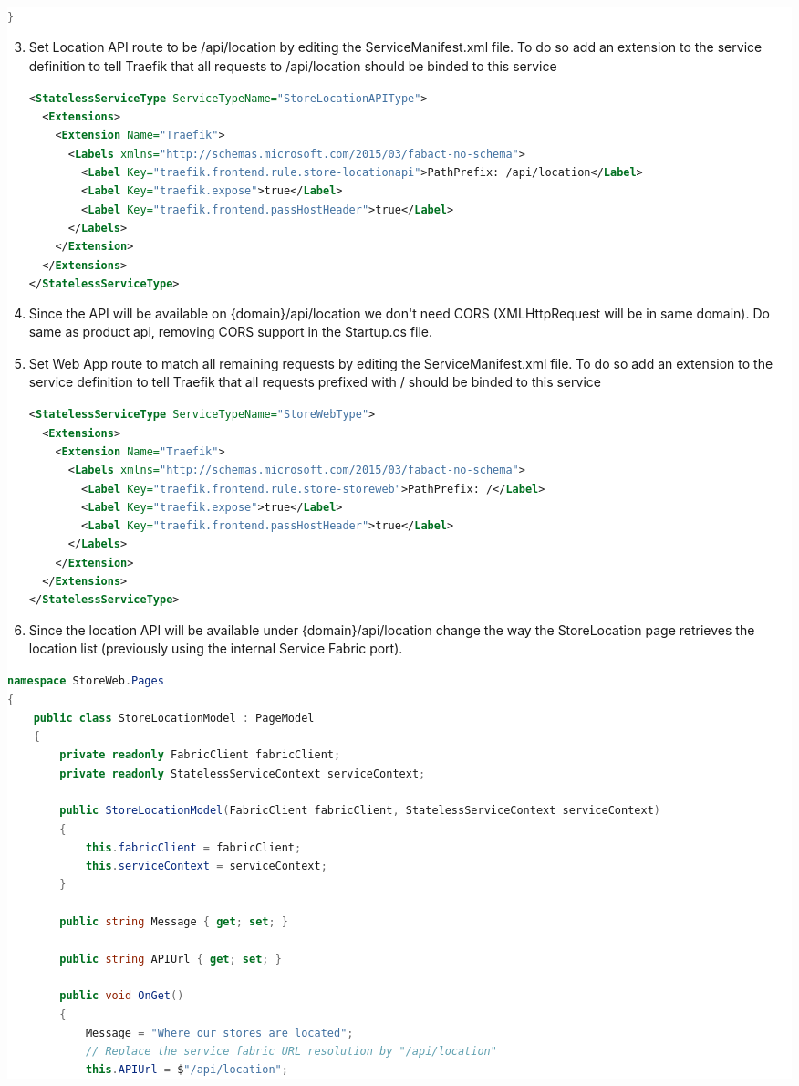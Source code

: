 ```c#
}
```

3. Set Location API route to be /api/location by editing the ServiceManifest.xml file. To do so add an extension to the service definition to tell Traefik that all requests to /api/location should be binded to this service
    ```xml
    <StatelessServiceType ServiceTypeName="StoreLocationAPIType">
      <Extensions>
        <Extension Name="Traefik">
          <Labels xmlns="http://schemas.microsoft.com/2015/03/fabact-no-schema">
            <Label Key="traefik.frontend.rule.store-locationapi">PathPrefix: /api/location</Label>
            <Label Key="traefik.expose">true</Label>
            <Label Key="traefik.frontend.passHostHeader">true</Label>
          </Labels>
        </Extension>
      </Extensions>
    </StatelessServiceType>
    ```
4. Since the API will be available on {domain}/api/location we don't need CORS (XMLHttpRequest will be in same domain). Do same as product api, removing CORS support in the Startup.cs file.

5. Set Web App route to match all remaining requests by editing the ServiceManifest.xml file. To do so add an extension to the service definition to tell Traefik that all requests prefixed with / should be binded to this service
    ```xml
    <StatelessServiceType ServiceTypeName="StoreWebType">
      <Extensions>
        <Extension Name="Traefik">
          <Labels xmlns="http://schemas.microsoft.com/2015/03/fabact-no-schema">
            <Label Key="traefik.frontend.rule.store-storeweb">PathPrefix: /</Label>
            <Label Key="traefik.expose">true</Label>
            <Label Key="traefik.frontend.passHostHeader">true</Label>
          </Labels>
        </Extension>
      </Extensions>
    </StatelessServiceType>
    ```
6. Since the location API will be available under {domain}/api/location change the way the StoreLocation page retrieves the location list (previously using the internal Service Fabric port).
```c#
namespace StoreWeb.Pages
{
    public class StoreLocationModel : PageModel
    {
        private readonly FabricClient fabricClient;
        private readonly StatelessServiceContext serviceContext;

        public StoreLocationModel(FabricClient fabricClient, StatelessServiceContext serviceContext)
        {
            this.fabricClient = fabricClient;
            this.serviceContext = serviceContext;
        }

        public string Message { get; set; }

        public string APIUrl { get; set; }

        public void OnGet()
        {
            Message = "Where our stores are located";
            // Replace the service fabric URL resolution by "/api/location"
            this.APIUrl = $"/api/location";
```